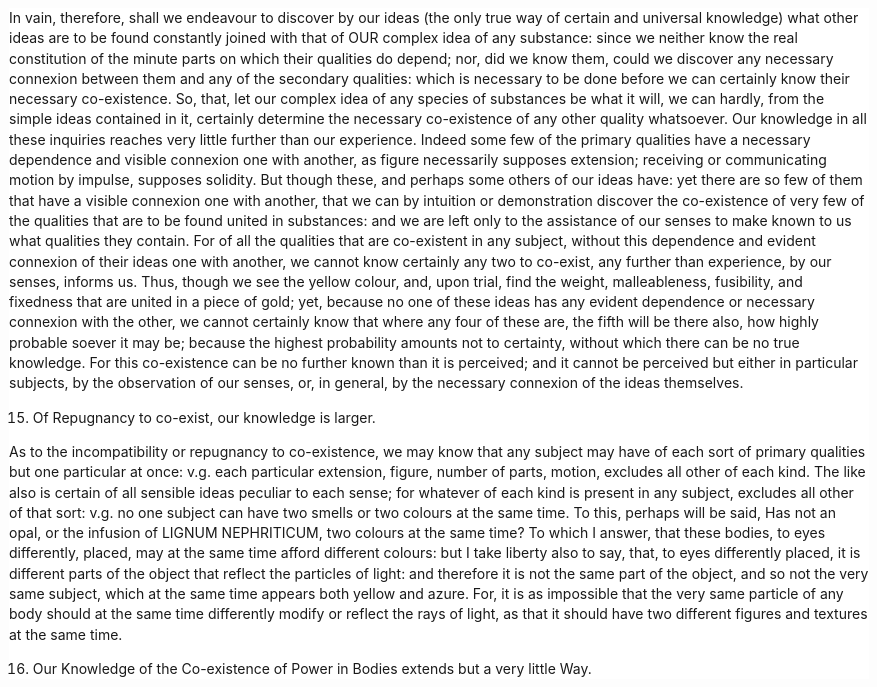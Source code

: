 In vain, therefore, shall we endeavour to discover by our ideas (the only true way of certain and universal knowledge) what other ideas are to be found constantly joined with that of OUR complex idea of any substance: since we neither know the real constitution of the minute parts on which their qualities do depend; nor, did we know them, could we discover any necessary connexion between them and any of the secondary qualities: which is necessary to be done before we can certainly know their necessary co-existence. So, that, let our complex idea of any species of substances be what it will, we can hardly, from the simple ideas contained in it, certainly determine the necessary co-existence of any other quality whatsoever. Our knowledge in all these inquiries reaches very little further than our experience. Indeed some few of the primary qualities have a necessary dependence and visible connexion one with another, as figure necessarily supposes extension; receiving or communicating motion by impulse, supposes solidity. But though these, and perhaps some others of our ideas have: yet there are so few of them that have a visible connexion one with another, that we can by intuition or demonstration discover the co-existence of very few of the qualities that are to be found united in substances: and we are left only to the assistance of our senses to make known to us what qualities they contain. For of all the qualities that are co-existent in any subject, without this dependence and evident connexion of their ideas one with another, we cannot know certainly any two to co-exist, any further than experience, by our senses, informs us. Thus, though we see the yellow colour, and, upon trial, find the weight, malleableness, fusibility, and fixedness that are united in a piece of gold; yet, because no one of these ideas has any evident dependence or necessary connexion with the other, we cannot certainly know that where any four of these are, the fifth will be there also, how highly probable soever it may be; because the highest probability amounts not to certainty, without which there can be no true knowledge. For this co-existence can be no further known than it is perceived; and it cannot be perceived but either in particular subjects, by the observation of our senses, or, in general, by the necessary connexion of the ideas themselves.

15. Of Repugnancy to co-exist, our knowledge is larger.

As to the incompatibility or repugnancy to co-existence, we may know that any subject may have of each sort of primary qualities but one particular at once: v.g. each particular extension, figure, number of parts, motion, excludes all other of each kind. The like also is certain of all sensible ideas peculiar to each sense; for whatever of each kind is present in any subject, excludes all other of that sort: v.g. no one subject can have two smells or two colours at the same time. To this, perhaps will be said, Has not an opal, or the infusion of LIGNUM NEPHRITICUM, two colours at the same time? To which I answer, that these bodies, to eyes differently, placed, may at the same time afford different colours: but I take liberty also to say, that, to eyes differently placed, it is different parts of the object that reflect the particles of light: and therefore it is not the same part of the object, and so not the very same subject, which at the same time appears both yellow and azure. For, it is as impossible that the very same particle of any body should at the same time differently modify or reflect the rays of light, as that it should have two different figures and textures at the same time.

16. Our Knowledge of the Co-existence of Power in Bodies extends but a very little Way.
